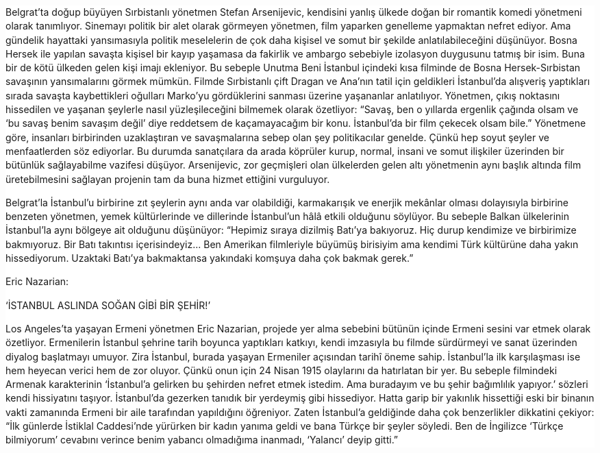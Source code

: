    Belgrat’ta doğup büyüyen Sırbistanlı yönetmen Stefan Arsenijevic, kendisini yanlış ülkede doğan bir romantik komedi yönetmeni olarak tanımlıyor. Sinemayı politik bir alet olarak görmeyen yönetmen, film yaparken genelleme yapmaktan nefret ediyor. Ama gündelik hayattaki yansımasıyla politik meselelerin de çok daha kişisel ve somut bir şekilde anlatılabileceğini düşünüyor. Bosna Hersek ile yapılan savaşta kişisel bir kayıp yaşamasa da fakirlik ve ambargo sebebiyle izolasyon duygusunu tatmış bir isim. Buna bir de kötü ülkeden gelen kişi imajı ekleniyor. Bu sebeple Unutma Beni İstanbul içindeki kısa filminde de Bosna Hersek-Sırbistan savaşının yansımalarını görmek mümkün. Filmde Sırbistanlı çift Dragan ve Ana’nın tatil için geldikleri İstanbul’da alışveriş yaptıkları sırada savaşta kaybettikleri oğulları Marko’yu gördüklerini sanması üzerine yaşananlar anlatılıyor. Yönetmen, çıkış noktasını hissedilen ve yaşanan şeylerle nasıl yüzleşileceğini bilmemek olarak özetliyor: “Savaş, ben o yıllarda ergenlik çağında olsam ve ‘bu savaş benim savaşım değil’ diye reddetsem de kaçamayacağım bir konu. İstanbul’da bir film çekecek olsam bile.”
   <span>
   </span>
   Yönetmene göre, insanları birbirinden uzaklaştıran ve savaşmalarına sebep olan şey politikacılar genelde. Çünkü hep soyut şeyler ve menfaatlerden söz ediyorlar. Bu durumda sanatçılara da arada köprüler kurup, normal, insani ve somut ilişkiler üzerinden bir bütünlük sağlayabilme vazifesi düşüyor. Arsenijevic, zor geçmişleri olan ülkelerden gelen altı yönetmenin aynı başlık altında film üretebilmesini sağlayan projenin tam da buna hizmet ettiğini vurguluyor.
  </p>
  <p class="MsoNormal">
   Belgrat’la İstanbul’u birbirine zıt şeylerin aynı anda var olabildiği, karmakarışık ve enerjik mekânlar olması dolayısıyla birbirine benzeten yönetmen, yemek kültürlerinde ve dillerinde İstanbul’un hâlâ etkili olduğunu söylüyor. Bu sebeple Balkan ülkelerinin İstanbul’la aynı bölgeye ait olduğunu düşünüyor: “Hepimiz sıraya dizilmiş Batı’ya bakıyoruz. Hiç durup kendimize ve birbirimize bakmıyoruz. Bir Batı takıntısı içerisindeyiz... Ben Amerikan filmleriyle büyümüş birisiyim ama kendimi Türk kültürüne daha yakın hissediyorum. Uzaktaki Batı’ya bakmaktansa yakındaki komşuya daha çok bakmak gerek.”
  </p>
  <p class="MsoNormal">
   Eric Nazarian:
  </p>
  <p class="MsoNormal">
   ‘İSTANBUL ASLINDA SOĞAN GİBİ BİR ŞEHİR!’
  </p>
  <p class="MsoNormal">
  </p>
  <p class="MsoNormal">
   Los Angeles’ta yaşayan Ermeni yönetmen Eric Nazarian, projede yer alma sebebini bütünün içinde Ermeni sesini var etmek olarak özetliyor. Ermenilerin İstanbul şehrine tarih boyunca yaptıkları katkıyı, kendi imzasıyla bu filmde sürdürmeyi ve sanat üzerinden diyalog başlatmayı umuyor. Zira İstanbul, burada yaşayan Ermeniler açısından tarihî öneme sahip. İstanbul’la ilk karşılaşması ise hem heyecan verici hem de zor oluyor. Çünkü onun için 24 Nisan 1915 olaylarını da hatırlatan bir yer. Bu sebeple filmindeki Armenak karakterinin ‘İstanbul’a gelirken bu şehirden nefret etmek istedim. Ama buradayım ve bu şehir bağımlılık yapıyor.’ sözleri kendi hissiyatını taşıyor. İstanbul’da gezerken tanıdık bir yerdeymiş gibi hissediyor. Hatta garip bir yakınlık hissettiği eski bir binanın vakti zamanında Ermeni bir aile tarafından yapıldığını öğreniyor.
   <span>
   </span>
   Zaten İstanbul’a geldiğinde daha çok benzerlikler dikkatini çekiyor: “İlk günlerde İstiklal Caddesi’nde yürürken bir kadın yanıma geldi ve bana Türkçe bir şeyler söyledi. Ben de İngilizce ‘Türkçe bilmiyorum’ cevabını verince benim yabancı olmadığıma inanmadı, ‘Yalancı’ deyip gitti.”
  </p>
  <p class="MsoNormal">